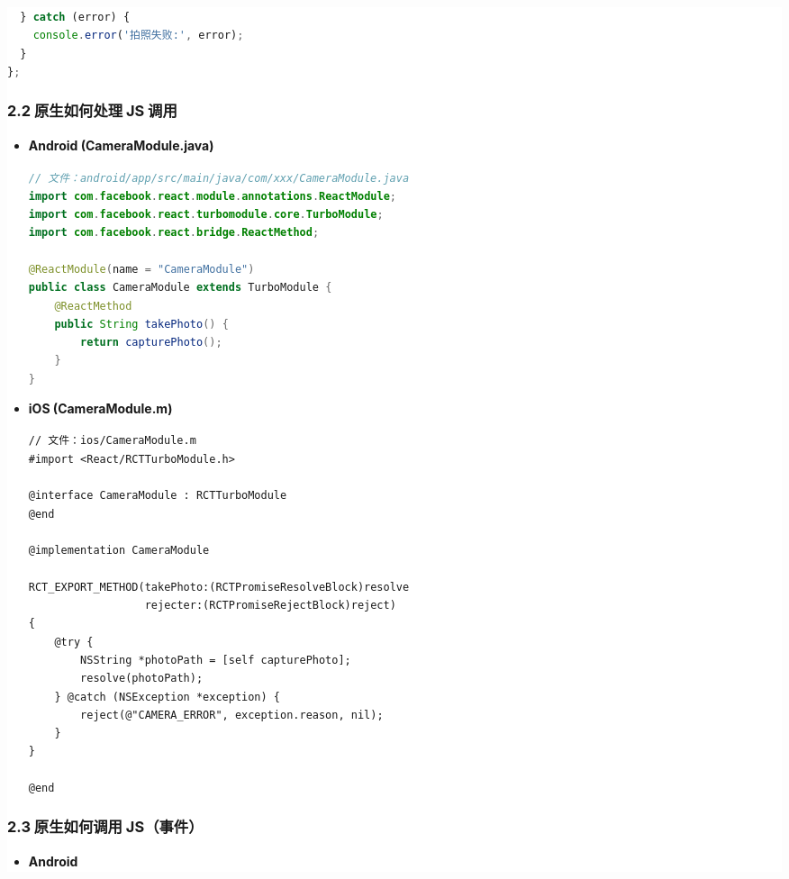   ```js
    } catch (error) {
      console.error('拍照失败:', error);
    }
  };
  ```

### 2.2 原生如何处理 JS 调用

- **Android (CameraModule.java)**

  ```java
  // 文件：android/app/src/main/java/com/xxx/CameraModule.java
  import com.facebook.react.module.annotations.ReactModule;
  import com.facebook.react.turbomodule.core.TurboModule;
  import com.facebook.react.bridge.ReactMethod;

  @ReactModule(name = "CameraModule")
  public class CameraModule extends TurboModule {
      @ReactMethod
      public String takePhoto() {
          return capturePhoto();
      }
  }
  ```
- **iOS (CameraModule.m)**

  ```objc
  // 文件：ios/CameraModule.m
  #import <React/RCTTurboModule.h>

  @interface CameraModule : RCTTurboModule
  @end

  @implementation CameraModule

  RCT_EXPORT_METHOD(takePhoto:(RCTPromiseResolveBlock)resolve
                    rejecter:(RCTPromiseRejectBlock)reject)
  {
      @try {
          NSString *photoPath = [self capturePhoto];
          resolve(photoPath);
      } @catch (NSException *exception) {
          reject(@"CAMERA_ERROR", exception.reason, nil);
      }
  }

  @end
  ```

### 2.3 原生如何调用 JS（事件）

- **Android**
